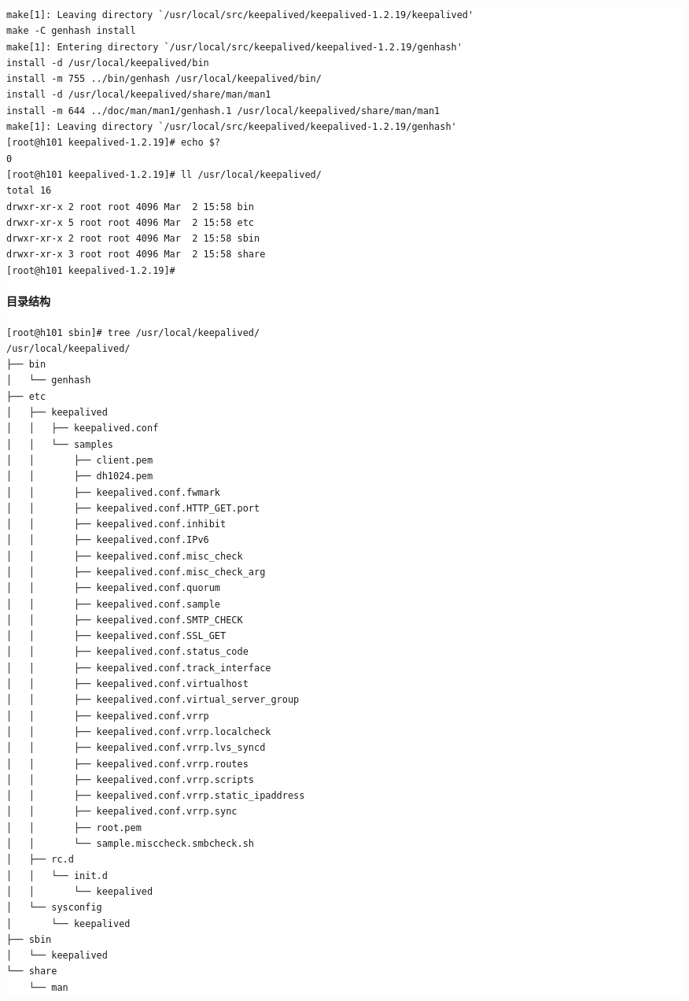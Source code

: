 ~~~
make[1]: Leaving directory `/usr/local/src/keepalived/keepalived-1.2.19/keepalived'
make -C genhash install
make[1]: Entering directory `/usr/local/src/keepalived/keepalived-1.2.19/genhash'
install -d /usr/local/keepalived/bin
install -m 755 ../bin/genhash /usr/local/keepalived/bin/
install -d /usr/local/keepalived/share/man/man1
install -m 644 ../doc/man/man1/genhash.1 /usr/local/keepalived/share/man/man1
make[1]: Leaving directory `/usr/local/src/keepalived/keepalived-1.2.19/genhash'
[root@h101 keepalived-1.2.19]# echo $?
0
[root@h101 keepalived-1.2.19]# ll /usr/local/keepalived/
total 16
drwxr-xr-x 2 root root 4096 Mar  2 15:58 bin
drwxr-xr-x 5 root root 4096 Mar  2 15:58 etc
drwxr-xr-x 2 root root 4096 Mar  2 15:58 sbin
drwxr-xr-x 3 root root 4096 Mar  2 15:58 share
[root@h101 keepalived-1.2.19]# 
~~~

#### 目录结构

~~~
[root@h101 sbin]# tree /usr/local/keepalived/
/usr/local/keepalived/
├── bin
│   └── genhash
├── etc
│   ├── keepalived
│   │   ├── keepalived.conf
│   │   └── samples
│   │       ├── client.pem
│   │       ├── dh1024.pem
│   │       ├── keepalived.conf.fwmark
│   │       ├── keepalived.conf.HTTP_GET.port
│   │       ├── keepalived.conf.inhibit
│   │       ├── keepalived.conf.IPv6
│   │       ├── keepalived.conf.misc_check
│   │       ├── keepalived.conf.misc_check_arg
│   │       ├── keepalived.conf.quorum
│   │       ├── keepalived.conf.sample
│   │       ├── keepalived.conf.SMTP_CHECK
│   │       ├── keepalived.conf.SSL_GET
│   │       ├── keepalived.conf.status_code
│   │       ├── keepalived.conf.track_interface
│   │       ├── keepalived.conf.virtualhost
│   │       ├── keepalived.conf.virtual_server_group
│   │       ├── keepalived.conf.vrrp
│   │       ├── keepalived.conf.vrrp.localcheck
│   │       ├── keepalived.conf.vrrp.lvs_syncd
│   │       ├── keepalived.conf.vrrp.routes
│   │       ├── keepalived.conf.vrrp.scripts
│   │       ├── keepalived.conf.vrrp.static_ipaddress
│   │       ├── keepalived.conf.vrrp.sync
│   │       ├── root.pem
│   │       └── sample.misccheck.smbcheck.sh
│   ├── rc.d
│   │   └── init.d
│   │       └── keepalived
│   └── sysconfig
│       └── keepalived
├── sbin
│   └── keepalived
└── share
    └── man
~~~